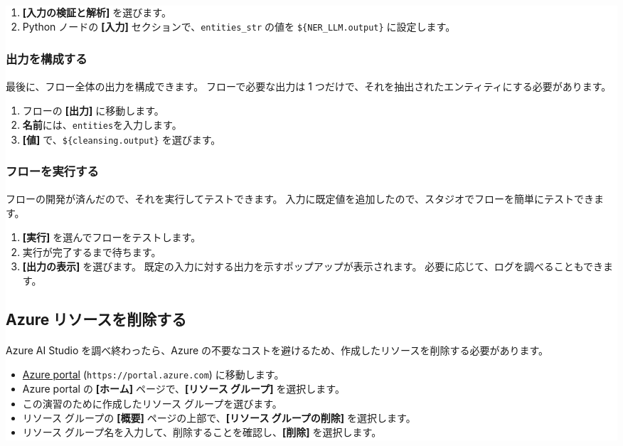 1. **[入力の検証と解析]** を選びます。
1. Python ノードの **[入力]** セクションで、`entities_str` の値を `${NER_LLM.output}` に設定します。

### 出力を構成する

最後に、フロー全体の出力を構成できます。 フローで必要な出力は 1 つだけで、それを抽出されたエンティティにする必要があります。

1. フローの **[出力]** に移動します。
1. **名前**には、`entities`を入力します。
1. **[値]** で、`${cleansing.output}` を選びます。

### フローを実行する

フローの開発が済んだので、それを実行してテストできます。 入力に既定値を追加したので、スタジオでフローを簡単にテストできます。

1. **[実行]** を選んでフローをテストします。
1. 実行が完了するまで待ちます。
1. **[出力の表示]** を選びます。 既定の入力に対する出力を示すポップアップが表示されます。 必要に応じて、ログを調べることもできます。

## Azure リソースを削除する

Azure AI Studio を調べ終わったら、Azure の不要なコストを避けるため、作成したリソースを削除する必要があります。

- [Azure portal](https://portal.azure.com) (`https://portal.azure.com`) に移動します。
- Azure portal の **[ホーム]** ページで、**[リソース グループ]** を選択します。
- この演習のために作成したリソース グループを選びます。
- リソース グループの **[概要]** ページの上部で、**[リソース グループの削除]** を選択します。
- リソース グループ名を入力して、削除することを確認し、**[削除]** を選択します。
